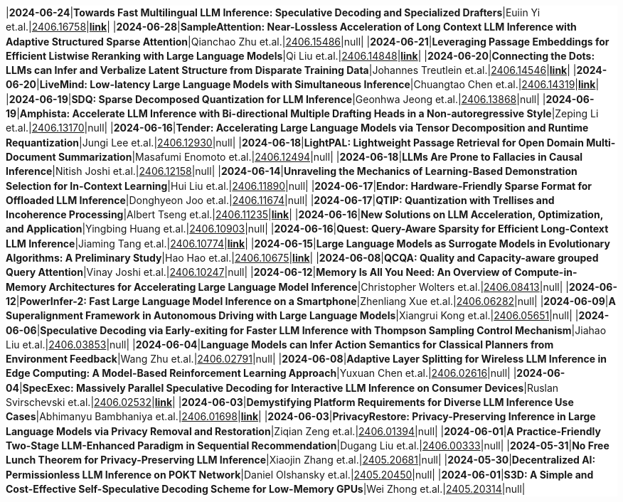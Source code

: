 |**2024-06-24**|**Towards Fast Multilingual LLM Inference: Speculative Decoding and Specialized Drafters**|Euiin Yi et.al.|[2406.16758](http://arxiv.org/abs/2406.16758)|**[link](https://github.com/Kthyeon/Multilingual-SpecBench)**|
|**2024-06-28**|**SampleAttention: Near-Lossless Acceleration of Long Context LLM Inference with Adaptive Structured Sparse Attention**|Qianchao Zhu et.al.|[2406.15486](http://arxiv.org/abs/2406.15486)|null|
|**2024-06-21**|**Leveraging Passage Embeddings for Efficient Listwise Reranking with Large Language Models**|Qi Liu et.al.|[2406.14848](http://arxiv.org/abs/2406.14848)|**[link](https://github.com/liuqi6777/pe_rank)**|
|**2024-06-20**|**Connecting the Dots: LLMs can Infer and Verbalize Latent Structure from Disparate Training Data**|Johannes Treutlein et.al.|[2406.14546](http://arxiv.org/abs/2406.14546)|**[link](https://github.com/choidami/inductive-oocr)**|
|**2024-06-20**|**LiveMind: Low-latency Large Language Models with Simultaneous Inference**|Chuangtao Chen et.al.|[2406.14319](http://arxiv.org/abs/2406.14319)|**[link](https://github.com/chuangtaochen-tum/livemind)**|
|**2024-06-19**|**SDQ: Sparse Decomposed Quantization for LLM Inference**|Geonhwa Jeong et.al.|[2406.13868](http://arxiv.org/abs/2406.13868)|null|
|**2024-06-19**|**Amphista: Accelerate LLM Inference with Bi-directional Multiple Drafting Heads in a Non-autoregressive Style**|Zeping Li et.al.|[2406.13170](http://arxiv.org/abs/2406.13170)|null|
|**2024-06-16**|**Tender: Accelerating Large Language Models via Tensor Decomposition and Runtime Requantization**|Jungi Lee et.al.|[2406.12930](http://arxiv.org/abs/2406.12930)|null|
|**2024-06-18**|**LightPAL: Lightweight Passage Retrieval for Open Domain Multi-Document Summarization**|Masafumi Enomoto et.al.|[2406.12494](http://arxiv.org/abs/2406.12494)|null|
|**2024-06-18**|**LLMs Are Prone to Fallacies in Causal Inference**|Nitish Joshi et.al.|[2406.12158](http://arxiv.org/abs/2406.12158)|null|
|**2024-06-14**|**Unraveling the Mechanics of Learning-Based Demonstration Selection for In-Context Learning**|Hui Liu et.al.|[2406.11890](http://arxiv.org/abs/2406.11890)|null|
|**2024-06-17**|**Endor: Hardware-Friendly Sparse Format for Offloaded LLM Inference**|Donghyeon Joo et.al.|[2406.11674](http://arxiv.org/abs/2406.11674)|null|
|**2024-06-17**|**QTIP: Quantization with Trellises and Incoherence Processing**|Albert Tseng et.al.|[2406.11235](http://arxiv.org/abs/2406.11235)|**[link](https://github.com/Cornell-RelaxML/qtip)**|
|**2024-06-16**|**New Solutions on LLM Acceleration, Optimization, and Application**|Yingbing Huang et.al.|[2406.10903](http://arxiv.org/abs/2406.10903)|null|
|**2024-06-16**|**Quest: Query-Aware Sparsity for Efficient Long-Context LLM Inference**|Jiaming Tang et.al.|[2406.10774](http://arxiv.org/abs/2406.10774)|**[link](https://github.com/mit-han-lab/quest)**|
|**2024-06-15**|**Large Language Models as Surrogate Models in Evolutionary Algorithms: A Preliminary Study**|Hao Hao et.al.|[2406.10675](http://arxiv.org/abs/2406.10675)|**[link](https://github.com/hhyqhh/laea)**|
|**2024-06-08**|**QCQA: Quality and Capacity-aware grouped Query Attention**|Vinay Joshi et.al.|[2406.10247](http://arxiv.org/abs/2406.10247)|null|
|**2024-06-12**|**Memory Is All You Need: An Overview of Compute-in-Memory Architectures for Accelerating Large Language Model Inference**|Christopher Wolters et.al.|[2406.08413](http://arxiv.org/abs/2406.08413)|null|
|**2024-06-12**|**PowerInfer-2: Fast Large Language Model Inference on a Smartphone**|Zhenliang Xue et.al.|[2406.06282](http://arxiv.org/abs/2406.06282)|null|
|**2024-06-09**|**A Superalignment Framework in Autonomous Driving with Large Language Models**|Xiangrui Kong et.al.|[2406.05651](http://arxiv.org/abs/2406.05651)|null|
|**2024-06-06**|**Speculative Decoding via Early-exiting for Faster LLM Inference with Thompson Sampling Control Mechanism**|Jiahao Liu et.al.|[2406.03853](http://arxiv.org/abs/2406.03853)|null|
|**2024-06-04**|**Language Models can Infer Action Semantics for Classical Planners from Environment Feedback**|Wang Zhu et.al.|[2406.02791](http://arxiv.org/abs/2406.02791)|null|
|**2024-06-08**|**Adaptive Layer Splitting for Wireless LLM Inference in Edge Computing: A Model-Based Reinforcement Learning Approach**|Yuxuan Chen et.al.|[2406.02616](http://arxiv.org/abs/2406.02616)|null|
|**2024-06-04**|**SpecExec: Massively Parallel Speculative Decoding for Interactive LLM Inference on Consumer Devices**|Ruslan Svirschevski et.al.|[2406.02532](http://arxiv.org/abs/2406.02532)|**[link](https://github.com/yandex-research/specexec)**|
|**2024-06-03**|**Demystifying Platform Requirements for Diverse LLM Inference Use Cases**|Abhimanyu Bambhaniya et.al.|[2406.01698](http://arxiv.org/abs/2406.01698)|**[link](https://github.com/abhibambhaniya/genz-llm-analyzer)**|
|**2024-06-03**|**PrivacyRestore: Privacy-Preserving Inference in Large Language Models via Privacy Removal and Restoration**|Ziqian Zeng et.al.|[2406.01394](http://arxiv.org/abs/2406.01394)|null|
|**2024-06-01**|**A Practice-Friendly Two-Stage LLM-Enhanced Paradigm in Sequential Recommendation**|Dugang Liu et.al.|[2406.00333](http://arxiv.org/abs/2406.00333)|null|
|**2024-05-31**|**No Free Lunch Theorem for Privacy-Preserving LLM Inference**|Xiaojin Zhang et.al.|[2405.20681](http://arxiv.org/abs/2405.20681)|null|
|**2024-05-30**|**Decentralized AI: Permissionless LLM Inference on POKT Network**|Daniel Olshansky et.al.|[2405.20450](http://arxiv.org/abs/2405.20450)|null|
|**2024-06-01**|**S3D: A Simple and Cost-Effective Self-Speculative Decoding Scheme for Low-Memory GPUs**|Wei Zhong et.al.|[2405.20314](http://arxiv.org/abs/2405.20314)|null|
